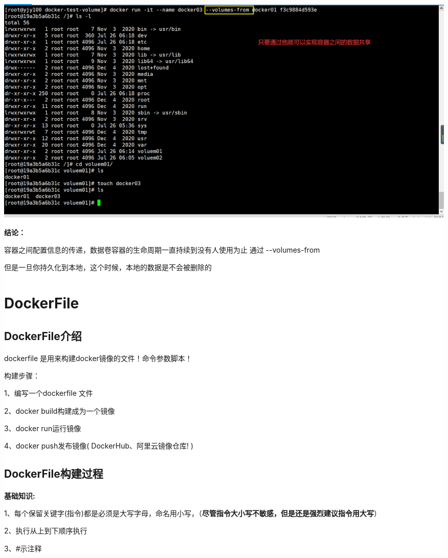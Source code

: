 ![image](image\image-20210726142116461.png)

**结论：**

容器之间配置信息的传递，数据卷容器的生命周期一直持续到没有人使用为止  通过 --volumes-from

但是一旦你持久化到本地，这个时候，本地的数据是不会被删除的 

# DockerFile

## DockerFile介绍

dockerfile 是用来构建docker镜像的文件！命令参数脚本！

构建步骤：

1、编写一个dockerfile 文件

2、docker build构建成为一个镜像

3、docker run运行镜像

4、docker push发布镜像( DockerHub、阿里云镜像仓库! )

## DockerFile构建过程

**基础知识:**

1、每个保留关键字(指令)都是必须是大写字母，命名用小写，（**尽管指令大小写不敏感，但是还是强烈建议指令用大写**）

2、执行从上到下顺序执行

3、#示注释
